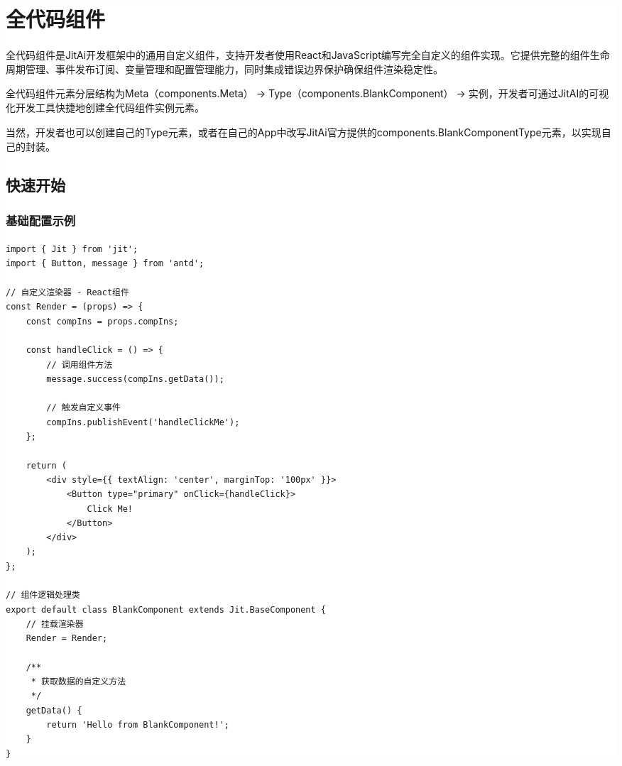 # 全代码组件

全代码组件是JitAi开发框架中的通用自定义组件，支持开发者使用React和JavaScript编写完全自定义的组件实现。它提供完整的组件生命周期管理、事件发布订阅、变量管理和配置管理能力，同时集成错误边界保护确保组件渲染稳定性。

全代码组件元素分层结构为Meta（components.Meta） → Type（components.BlankComponent） → 实例，开发者可通过JitAI的可视化开发工具快捷地创建全代码组件实例元素。

当然，开发者也可以创建自己的Type元素，或者在自己的App中改写JitAi官方提供的components.BlankComponentType元素，以实现自己的封装。

## 快速开始

### 基础配置示例

```tsx title="BlankComponent.tsx"
import { Jit } from 'jit';
import { Button, message } from 'antd';

// 自定义渲染器 - React组件
const Render = (props) => {
    const compIns = props.compIns;

    const handleClick = () => {
        // 调用组件方法
        message.success(compIns.getData());
        
        // 触发自定义事件
        compIns.publishEvent('handleClickMe');
    };

    return (
        <div style={{ textAlign: 'center', marginTop: '100px' }}>
            <Button type="primary" onClick={handleClick}>
                Click Me!
            </Button>
        </div>
    );
};

// 组件逻辑处理类
export default class BlankComponent extends Jit.BaseComponent {
    // 挂载渲染器
    Render = Render;

    /**
     * 获取数据的自定义方法
     */
    getData() {
        return 'Hello from BlankComponent!';
    }
}
```
